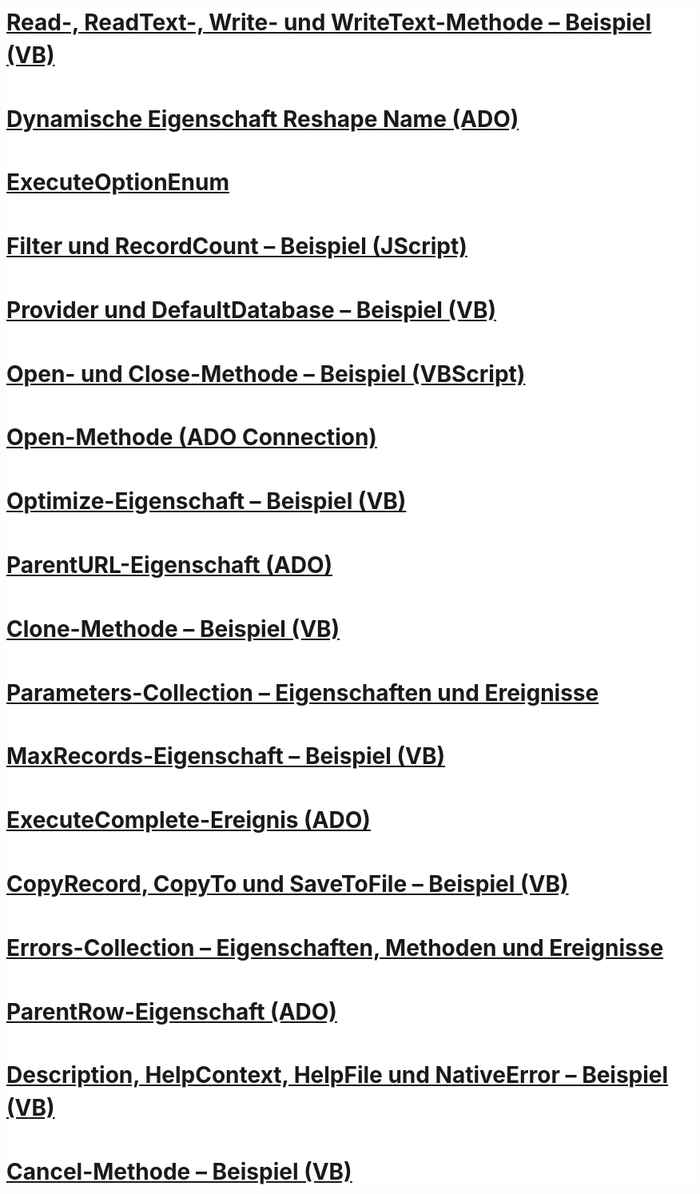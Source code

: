 # [Read-, ReadText-, Write- und WriteText-Methode – Beispiel (VB)](read-readtext-write-and-writetext-methods-example-vb.md)
# [Dynamische Eigenschaft Reshape Name (ADO)](reshape-name-property-dynamic-ado.md)
# [ExecuteOptionEnum](executeoptionenum.md)
# [Filter und RecordCount – Beispiel (JScript)](filter-and-recordcount-properties-example-jscript.md)
# [Provider und DefaultDatabase – Beispiel (VB)](provider-and-defaultdatabase-properties-example-vb.md)
# [Open- und Close-Methode – Beispiel (VBScript)](open-and-close-methods-example-vbscript.md)
# [Open-Methode (ADO Connection)](open-method-ado-connection.md)
# [Optimize-Eigenschaft – Beispiel (VB)](optimize-property-example-vb.md)
# [ParentURL-Eigenschaft (ADO)](parenturl-property-ado.md)
# [Clone-Methode – Beispiel (VB)](clone-method-example-vb.md)
# [Parameters-Collection – Eigenschaften und Ereignisse](parameters-collection-properties-methods-and-events.md)
# [MaxRecords-Eigenschaft – Beispiel (VB)](maxrecords-property-example-vb.md)
# [ExecuteComplete-Ereignis (ADO)](executecomplete-event-ado.md)
# [CopyRecord, CopyTo und SaveToFile – Beispiel (VB)](copyrecord-copyto-and-savetofile-methods-example-vb.md)
# [Errors-Collection – Eigenschaften, Methoden und Ereignisse](errors-collection-properties-methods-and-events.md)
# [ParentRow-Eigenschaft (ADO)](parentrow-property-ado.md)
# [Description, HelpContext, HelpFile und NativeError – Beispiel (VB)](description-helpcontext-helpfile-nativeerror-number-source-example-vb.md)
# [Cancel-Methode – Beispiel (VB)](cancel-method-example-vb.md)